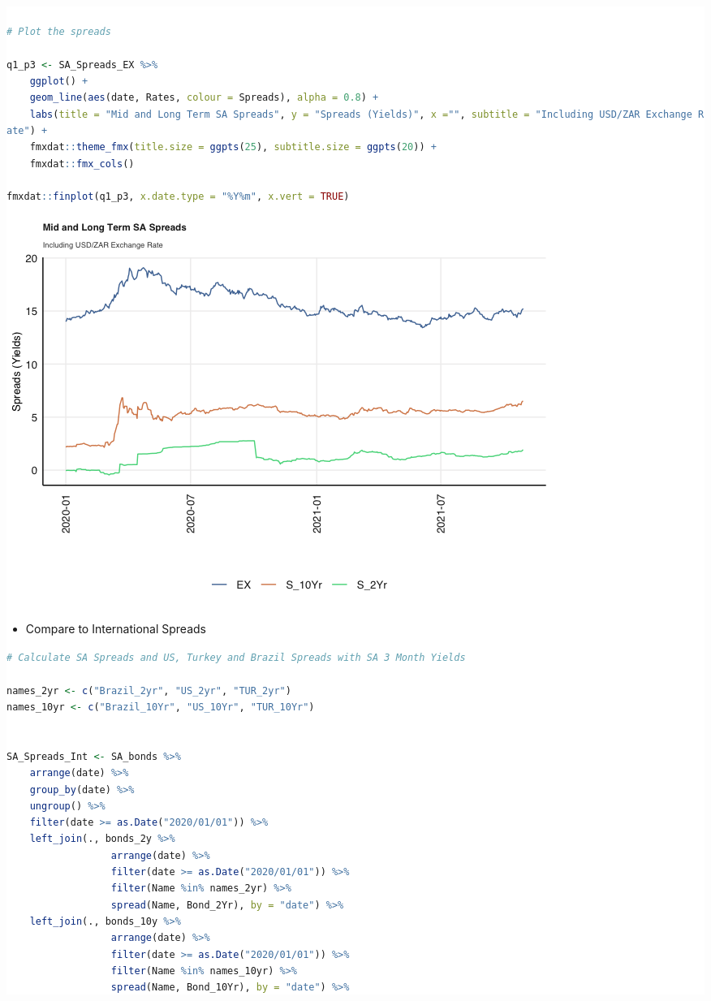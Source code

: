 ``` r

# Plot the spreads

q1_p3 <- SA_Spreads_EX %>% 
    ggplot() +
    geom_line(aes(date, Rates, colour = Spreads), alpha = 0.8) +
    labs(title = "Mid and Long Term SA Spreads", y = "Spreads (Yields)", x ="", subtitle = "Including USD/ZAR Exchange Rate") +
    fmxdat::theme_fmx(title.size = ggpts(25), subtitle.size = ggpts(20)) + 
    fmxdat::fmx_cols()

fmxdat::finplot(q1_p3, x.date.type = "%Y%m", x.vert = TRUE)
```

![](README_files/figure-markdown_github/q1_3-1.png)

-   Compare to International Spreads

``` r
# Calculate SA Spreads and US, Turkey and Brazil Spreads with SA 3 Month Yields

names_2yr <- c("Brazil_2yr", "US_2yr", "TUR_2yr")
names_10yr <- c("Brazil_10Yr", "US_10Yr", "TUR_10Yr")


SA_Spreads_Int <- SA_bonds %>% 
    arrange(date) %>% 
    group_by(date) %>% 
    ungroup() %>% 
    filter(date >= as.Date("2020/01/01")) %>% 
    left_join(., bonds_2y %>% 
                  arrange(date) %>% 
                  filter(date >= as.Date("2020/01/01")) %>% 
                  filter(Name %in% names_2yr) %>% 
                  spread(Name, Bond_2Yr), by = "date") %>% 
    left_join(., bonds_10y %>% 
                  arrange(date) %>% 
                  filter(date >= as.Date("2020/01/01")) %>% 
                  filter(Name %in% names_10yr) %>% 
                  spread(Name, Bond_10Yr), by = "date") %>% 
```